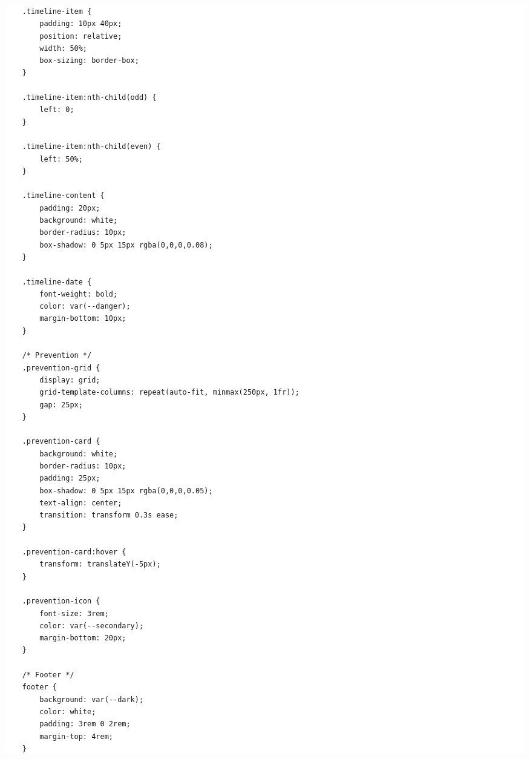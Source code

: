         .timeline-item {
            padding: 10px 40px;
            position: relative;
            width: 50%;
            box-sizing: border-box;
        }
        
        .timeline-item:nth-child(odd) {
            left: 0;
        }
        
        .timeline-item:nth-child(even) {
            left: 50%;
        }
        
        .timeline-content {
            padding: 20px;
            background: white;
            border-radius: 10px;
            box-shadow: 0 5px 15px rgba(0,0,0,0.08);
        }
        
        .timeline-date {
            font-weight: bold;
            color: var(--danger);
            margin-bottom: 10px;
        }
        
        /* Prevention */
        .prevention-grid {
            display: grid;
            grid-template-columns: repeat(auto-fit, minmax(250px, 1fr));
            gap: 25px;
        }
        
        .prevention-card {
            background: white;
            border-radius: 10px;
            padding: 25px;
            box-shadow: 0 5px 15px rgba(0,0,0,0.05);
            text-align: center;
            transition: transform 0.3s ease;
        }
        
        .prevention-card:hover {
            transform: translateY(-5px);
        }
        
        .prevention-icon {
            font-size: 3rem;
            color: var(--secondary);
            margin-bottom: 20px;
        }
        
        /* Footer */
        footer {
            background: var(--dark);
            color: white;
            padding: 3rem 0 2rem;
            margin-top: 4rem;
        }
        
